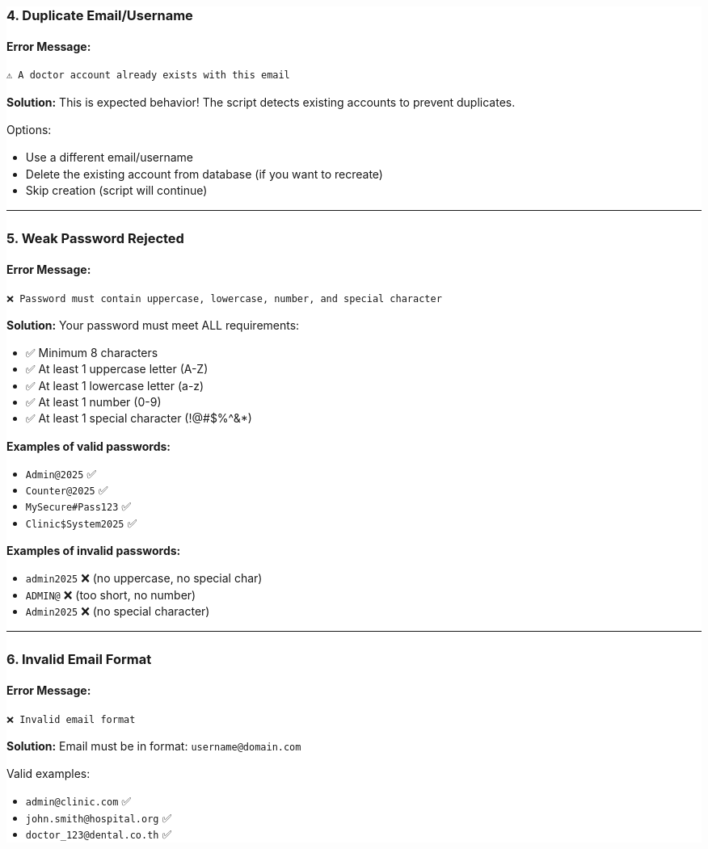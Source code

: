 
### 4. Duplicate Email/Username

**Error Message:**
```
⚠️ A doctor account already exists with this email
```

**Solution:**
This is expected behavior! The script detects existing accounts to prevent duplicates.

Options:
- Use a different email/username
- Delete the existing account from database (if you want to recreate)
- Skip creation (script will continue)

---

### 5. Weak Password Rejected

**Error Message:**
```
❌ Password must contain uppercase, lowercase, number, and special character
```

**Solution:**
Your password must meet ALL requirements:
- ✅ Minimum 8 characters
- ✅ At least 1 uppercase letter (A-Z)
- ✅ At least 1 lowercase letter (a-z)
- ✅ At least 1 number (0-9)
- ✅ At least 1 special character (!@#$%^&*)

**Examples of valid passwords:**
- `Admin@2025` ✅
- `Counter@2025` ✅
- `MySecure#Pass123` ✅
- `Clinic$System2025` ✅

**Examples of invalid passwords:**
- `admin2025` ❌ (no uppercase, no special char)
- `ADMIN@` ❌ (too short, no number)
- `Admin2025` ❌ (no special character)

---

### 6. Invalid Email Format

**Error Message:**
```
❌ Invalid email format
```

**Solution:**
Email must be in format: `username@domain.com`

Valid examples:
- `admin@clinic.com` ✅
- `john.smith@hospital.org` ✅
- `doctor_123@dental.co.th` ✅
